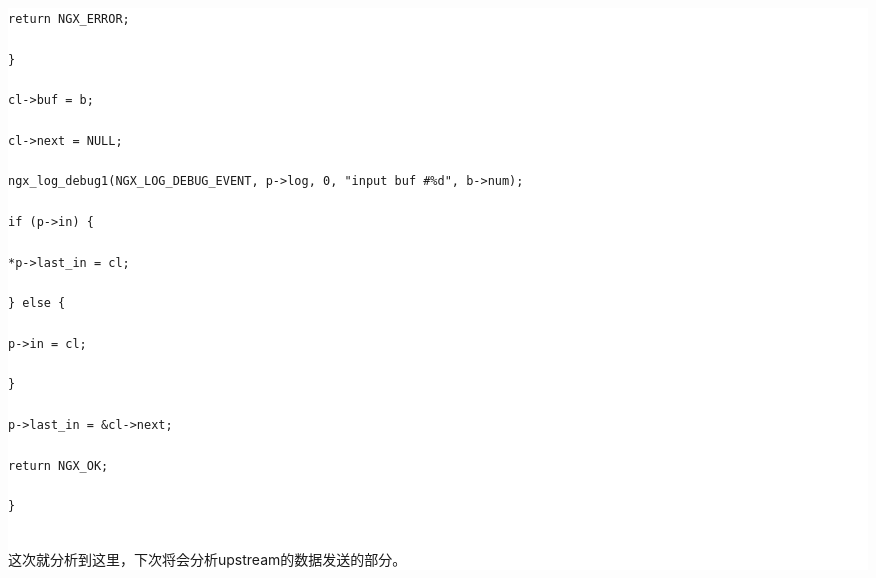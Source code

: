 ```
return NGX_ERROR;
      
}

cl->buf = b;
      
cl->next = NULL;

ngx_log_debug1(NGX_LOG_DEBUG_EVENT, p->log, 0, "input buf #%d", b->num);

if (p->in) {
          
*p->last_in = cl;
      
} else {
          
p->in = cl;
      
}
      
p->last_in = &cl->next;

return NGX_OK;
  
}
  
```

这次就分析到这里，下次将会分析upstream的数据发送的部分。
